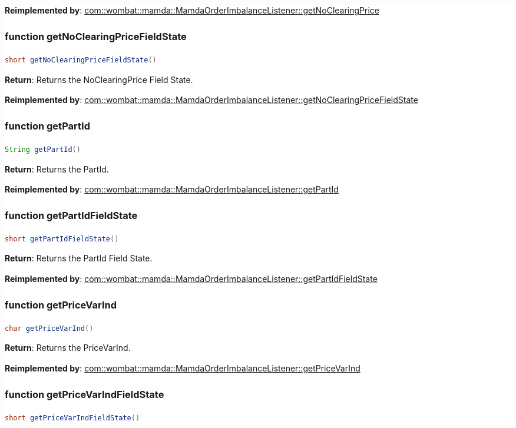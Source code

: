 **Reimplemented by**: [com::wombat::mamda::MamdaOrderImbalanceListener::getNoClearingPrice](classcom_1_1wombat_1_1mamda_1_1MamdaOrderImbalanceListener.html#function-getnoclearingprice)


### function getNoClearingPriceFieldState

```java
short getNoClearingPriceFieldState()
```


**Return**: Returns the NoClearingPrice Field State. 

**Reimplemented by**: [com::wombat::mamda::MamdaOrderImbalanceListener::getNoClearingPriceFieldState](classcom_1_1wombat_1_1mamda_1_1MamdaOrderImbalanceListener.html#function-getnoclearingpricefieldstate)


### function getPartId

```java
String getPartId()
```


**Return**: Returns the PartId. 

**Reimplemented by**: [com::wombat::mamda::MamdaOrderImbalanceListener::getPartId](classcom_1_1wombat_1_1mamda_1_1MamdaOrderImbalanceListener.html#function-getpartid)


### function getPartIdFieldState

```java
short getPartIdFieldState()
```


**Return**: Returns the PartId Field State. 

**Reimplemented by**: [com::wombat::mamda::MamdaOrderImbalanceListener::getPartIdFieldState](classcom_1_1wombat_1_1mamda_1_1MamdaOrderImbalanceListener.html#function-getpartidfieldstate)


### function getPriceVarInd

```java
char getPriceVarInd()
```


**Return**: Returns the PriceVarInd. 

**Reimplemented by**: [com::wombat::mamda::MamdaOrderImbalanceListener::getPriceVarInd](classcom_1_1wombat_1_1mamda_1_1MamdaOrderImbalanceListener.html#function-getpricevarind)


### function getPriceVarIndFieldState

```java
short getPriceVarIndFieldState()
```
